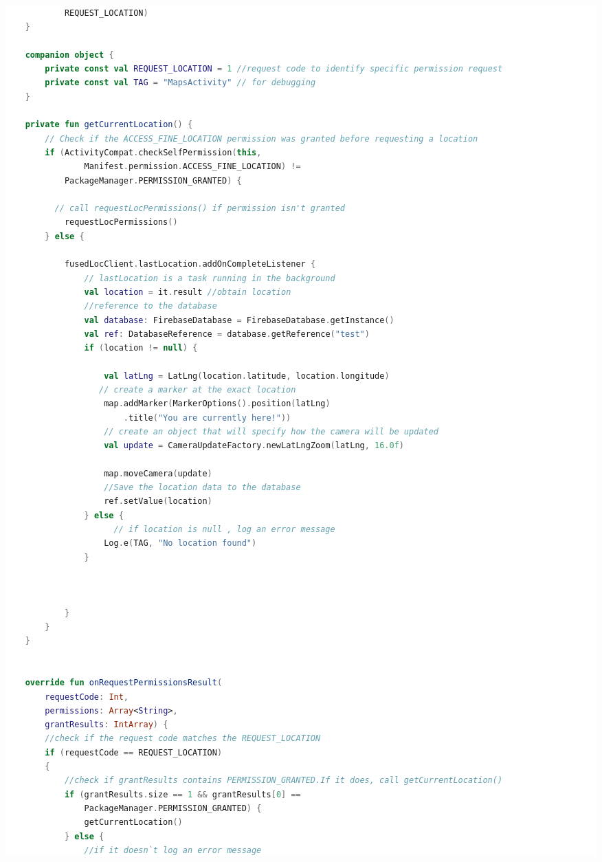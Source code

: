 ```Kotlin
            REQUEST_LOCATION)
    }

    companion object {
        private const val REQUEST_LOCATION = 1 //request code to identify specific permission request
        private const val TAG = "MapsActivity" // for debugging
    }

    private fun getCurrentLocation() {
        // Check if the ACCESS_FINE_LOCATION permission was granted before requesting a location
        if (ActivityCompat.checkSelfPermission(this,
                Manifest.permission.ACCESS_FINE_LOCATION) !=
            PackageManager.PERMISSION_GRANTED) {
    
          // call requestLocPermissions() if permission isn't granted
            requestLocPermissions()
        } else {

            fusedLocClient.lastLocation.addOnCompleteListener {
                // lastLocation is a task running in the background
                val location = it.result //obtain location
                //reference to the database
                val database: FirebaseDatabase = FirebaseDatabase.getInstance()
                val ref: DatabaseReference = database.getReference("test")
                if (location != null) {

                    val latLng = LatLng(location.latitude, location.longitude)
                   // create a marker at the exact location
                    map.addMarker(MarkerOptions().position(latLng)
                        .title("You are currently here!"))
                    // create an object that will specify how the camera will be updated
                    val update = CameraUpdateFactory.newLatLngZoom(latLng, 16.0f)

                    map.moveCamera(update)
                    //Save the location data to the database
                    ref.setValue(location)
                } else {
                      // if location is null , log an error message
                    Log.e(TAG, "No location found")
                }



            }
        }
    }


    override fun onRequestPermissionsResult(
        requestCode: Int,
        permissions: Array<String>,
        grantResults: IntArray) {
        //check if the request code matches the REQUEST_LOCATION
        if (requestCode == REQUEST_LOCATION)
        {
            //check if grantResults contains PERMISSION_GRANTED.If it does, call getCurrentLocation()
            if (grantResults.size == 1 && grantResults[0] ==
                PackageManager.PERMISSION_GRANTED) {
                getCurrentLocation()
            } else {
                //if it doesn`t log an error message
```